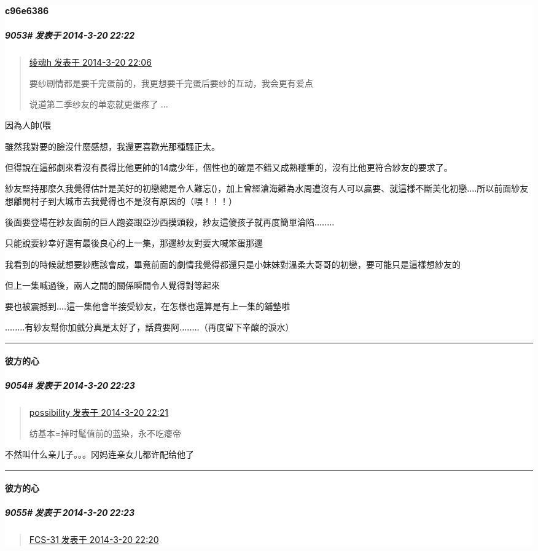 ####  c96e6386  
##### 9053#       发表于 2014-3-20 22:22



<blockquote><a href="httphttps://bbs.saraba1st.com/2b/forum.php?mod=redirect&amp;goto=findpost&amp;pid=24839776&amp;ptid=927657" target="_blank">绫魂h 发表于 2014-3-20 22:06</a>

要纱剧情都是要千完蛋前的，我更想要千完蛋后要纱的互动，我会更有爱点

说道第二季纱友的单恋就更蛋疼了 ...</blockquote>
因為人帥(喂

雖然我對要的臉沒什麼感想，我還更喜歡光那種騷正太。

但得說在這部劇來看沒有長得比他更帥的14歲少年，個性也的確是不錯又成熟穩重的，沒有比他更符合紗友的要求了。

紗友堅持那麼久我覺得估計是美好的初戀總是令人難忘()，加上曾經滄海難為水周遭沒有人可以贏要、就這樣不斷美化初戀....所以前面紗友想離開村子到大城市去我覺得也不是沒有原因的（喂！！！）

後面要登場在紗友面前的巨人跑姿跟亞沙西摸頭殺，紗友這傻孩子就再度簡單淪陷........


只能說要紗幸好還有最後良心的上一集，那邊紗友對要大喊笨蛋那邊

我看到的時候就想要紗應該會成，畢竟前面的劇情我覺得都還只是小妹妹對溫柔大哥哥的初戀，要可能只是這樣想紗友的

但上一集喊過後，兩人之間的關係瞬間令人覺得對等起來

要也被震撼到....這一集他會半接受紗友，在怎樣也還算是有上一集的鋪墊啦

........有紗友幫你加戲分真是太好了，話費要阿........（再度留下辛酸的淚水）







*****

####  彼方的心  
##### 9054#       发表于 2014-3-20 22:23



<blockquote><a href="httphttps://bbs.saraba1st.com/2b/forum.php?mod=redirect&amp;goto=findpost&amp;pid=24839923&amp;ptid=927657" target="_blank">possibility 发表于 2014-3-20 22:21</a>

纺基本=掉时髦值前的蓝染，永不吃瘪帝</blockquote>
不然叫什么亲儿子。。。冈妈连亲女儿都许配给他了







*****

####  彼方的心  
##### 9055#       发表于 2014-3-20 22:23



<blockquote><a href="httphttps://bbs.saraba1st.com/2b/forum.php?mod=redirect&amp;goto=findpost&amp;pid=24839912&amp;ptid=927657" target="_blank">FCS-31 发表于 2014-3-20 22:20</a>
